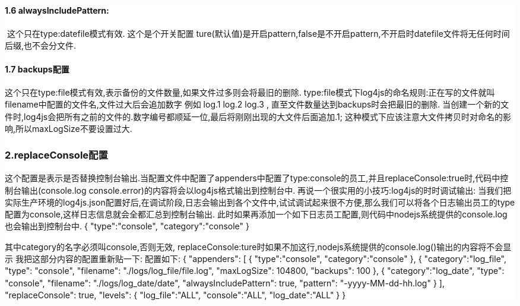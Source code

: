 #### 1.6 alwaysIncludePattern:

​    这个只在type:datefile模式有效.
    这个是个开关配置 ture(默认值)是开启pattern,false是不开启pattern,不开启时datefile文件将无任何时间后缀,也不会分文件.

#### 1.7 backups配置

​    这个只在type:file模式有效,表示备份的文件数量,如果文件过多则会将最旧的删除.
    type:file模式下log4js的命名规则:正在写的文件就叫filename中配置的文件名,文件过大后会追加数字 例如 log.1 log.2 log.3 , 直至文件数量达到backups时会把最旧的删除.
    当创建一个新的文件时,log4js会把所有之前的文件的.数字编号都顺延一位,最后将刚刚出现的大文件后面追加.1; 这种模式下应该注意大文件拷贝时对命名的影响,所以maxLogSize不要设置过大.

### 2.replaceConsole配置

​    这个配置是表示是否替换控制台输出.当配置文件中配置了appenders中配置了type:console的员工,并且replaceConsole:true时,代码中控制台输出(console.log  console.error)的内容将会以log4js格式输出到控制台中.
    再说一个很实用的小技巧:log4js的时时调试输出:
    当我们把实际生产环境的log4js.json配置好后,在调试阶段,日志会输出到各个文件中,试试调试起来很不方便,那么我们可以将各个日志输出员工的type配置为console,这样日志信息就会全都汇总到控制台输出.
    此时如果再添加一个如下日志员工配置,则代码中nodejs系统提供的console.log也会输出到控制台中.
    {
        "type":"console",
        "category":"console"
    }

其中category的名字必须叫console,否则无效,
    replaceConsole:ture时如果不加这行,nodejs系统提供的console.log()输出的内容将不会显示
    我把这部分内容的配置重新贴一下:
    配置如下:
    {
    "appenders":
        [
            {
                "type":"console",
                "category":"console"
            },
            {
                "category":"log_file",
                "type": "console",
                "filename": "./logs/log_file/file.log",
                "maxLogSize": 104800,
                "backups": 100
            },
            {
                "category":"log_date",
                "type": "console",
                "filename": "./logs/log_date/date",
                "alwaysIncludePattern": true,
                "pattern": "-yyyy-MM-dd-hh.log"
            }
        ],
    "replaceConsole": true,
    "levels":
    {
        "log_file":"ALL",
        "console":"ALL",
        "log_date":"ALL"
    }
}
